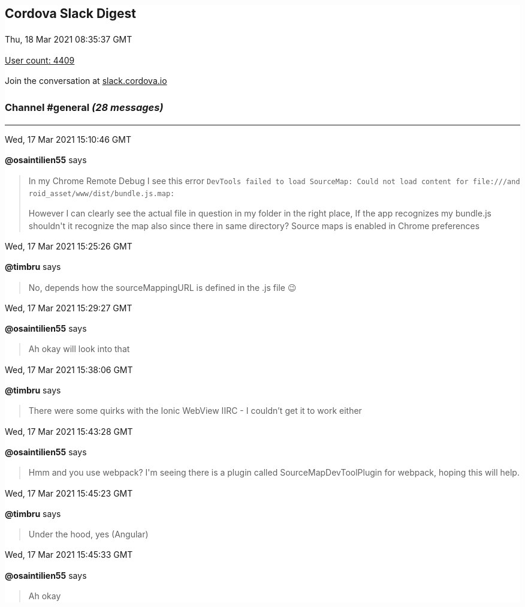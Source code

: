 ## Cordova Slack Digest
Thu, 18 Mar 2021 08:35:37 GMT

[User count: 4409](https://cordova.slack.com/)


Join the conversation at [slack.cordova.io](http://slack.cordova.io/)

### __Channel #general__ _(28 messages)_
---

Wed, 17 Mar 2021 15:10:46 GMT

__@osaintilien55__ says 
> In my Chrome Remote Debug I see this error
> `DevTools failed to load SourceMap: Could not load content for file:///android_asset/www/dist/bundle.js.map:`
> 
> However I can clearly see the actual file in question in my folder in the right place, If the app recognizes my bundle.js shouldn't it recognize the map also since there in same directory? Source maps is enabled in Chrome preferences
> 

Wed, 17 Mar 2021 15:25:26 GMT

__@timbru__ says 
> No, depends how the sourceMappingURL is defined in the .js file 😉
> 

Wed, 17 Mar 2021 15:29:27 GMT

__@osaintilien55__ says 
> Ah okay will look into that
> 

Wed, 17 Mar 2021 15:38:06 GMT

__@timbru__ says 
> There were some quirks with the Ionic WebView IIRC - I couldn’t get it to work either
> 

Wed, 17 Mar 2021 15:43:28 GMT

__@osaintilien55__ says 
> Hmm and you use webpack? I'm seeing there is a plugin called SourceMapDevToolPlugin for webpack, hoping this will  help.
> 

Wed, 17 Mar 2021 15:45:23 GMT

__@timbru__ says 
> Under the hood, yes (Angular)
> 

Wed, 17 Mar 2021 15:45:33 GMT

__@osaintilien55__ says 
> Ah okay
> 
